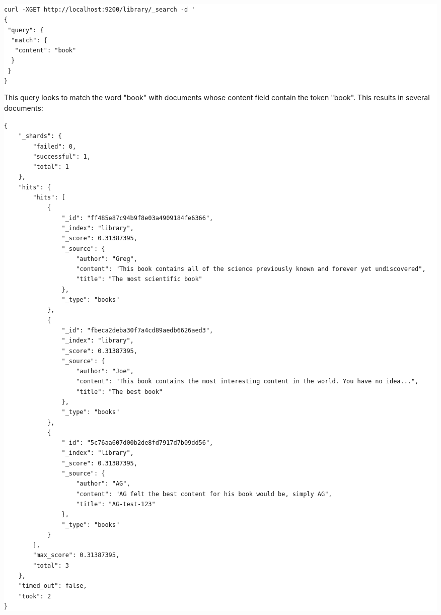 ```
curl -XGET http://localhost:9200/library/_search -d '
{
 "query": {
  "match": {
   "content": "book"
  }
 }
}    
```

This query looks to match the word "book" with documents whose content field contain the token "book". This results in several documents:

```
{
    "_shards": {
        "failed": 0,
        "successful": 1,
        "total": 1
    },
    "hits": {
        "hits": [
            {
                "_id": "ff485e87c94b9f8e03a4909184fe6366",
                "_index": "library",
                "_score": 0.31387395,
                "_source": {
                    "author": "Greg",
                    "content": "This book contains all of the science previously known and forever yet undiscovered",
                    "title": "The most scientific book"
                },
                "_type": "books"
            },
            {
                "_id": "fbeca2deba30f7a4cd89aedb6626aed3",
                "_index": "library",
                "_score": 0.31387395,
                "_source": {
                    "author": "Joe",
                    "content": "This book contains the most interesting content in the world. You have no idea...",
                    "title": "The best book"
                },
                "_type": "books"
            },
            {
                "_id": "5c76aa607d00b2de8fd7917d7b09dd56",
                "_index": "library",
                "_score": 0.31387395,
                "_source": {
                    "author": "AG",
                    "content": "AG felt the best content for his book would be, simply AG",
                    "title": "AG-test-123"
                },
                "_type": "books"
            }
        ],
        "max_score": 0.31387395,
        "total": 3
    },
    "timed_out": false,
    "took": 2
}
```